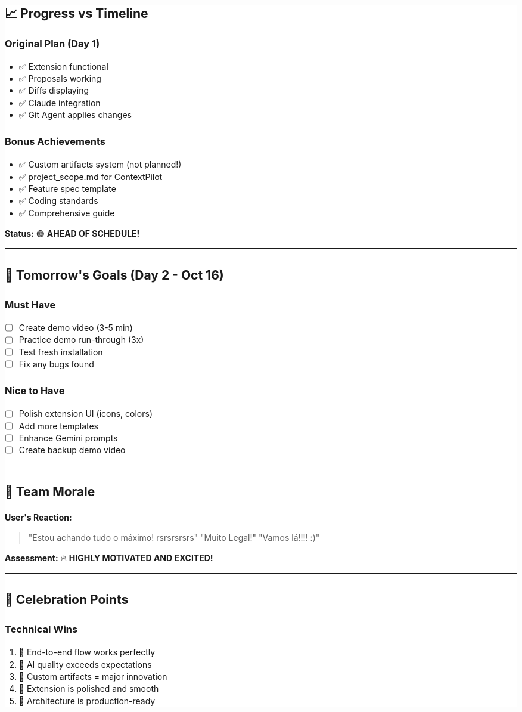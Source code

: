 ## 📈 Progress vs Timeline

### Original Plan (Day 1)
- ✅ Extension functional
- ✅ Proposals working
- ✅ Diffs displaying
- ✅ Claude integration
- ✅ Git Agent applies changes

### Bonus Achievements
- ✅ Custom artifacts system (not planned!)
- ✅ project_scope.md for ContextPilot
- ✅ Feature spec template
- ✅ Coding standards
- ✅ Comprehensive guide

**Status:** 🟢 **AHEAD OF SCHEDULE!**

---

## 🎯 Tomorrow's Goals (Day 2 - Oct 16)

### Must Have
- [ ] Create demo video (3-5 min)
- [ ] Practice demo run-through (3x)
- [ ] Test fresh installation
- [ ] Fix any bugs found

### Nice to Have
- [ ] Polish extension UI (icons, colors)
- [ ] Add more templates
- [ ] Enhance Gemini prompts
- [ ] Create backup demo video

---

## 💪 Team Morale

**User's Reaction:**
> "Estou achando tudo o máximo! rsrsrsrsrs"
> "Muito Legal!"
> "Vamos lá!!!! :)"

**Assessment:** 🔥 **HIGHLY MOTIVATED AND EXCITED!**

---

## 🎉 Celebration Points

### Technical Wins
1. 🎯 End-to-end flow works perfectly
2. 🤖 AI quality exceeds expectations
3. 🚀 Custom artifacts = major innovation
4. 💎 Extension is polished and smooth
5. 🔧 Architecture is production-ready
